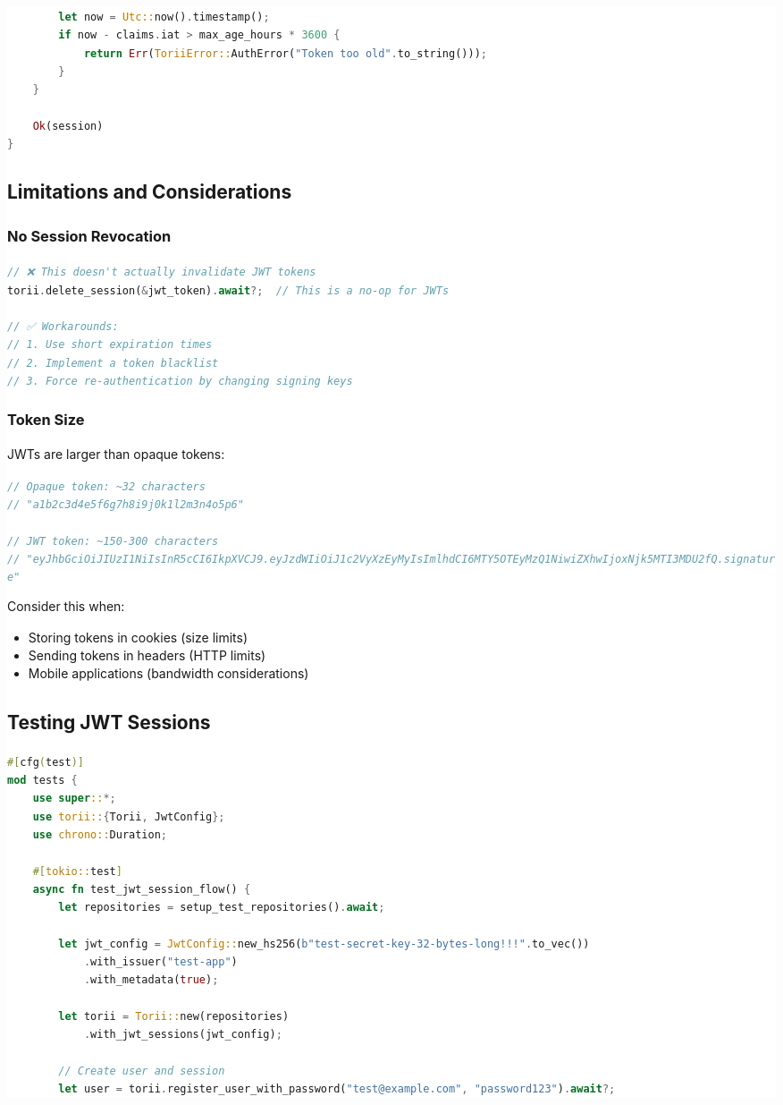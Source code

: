 ```rust
        let now = Utc::now().timestamp();
        if now - claims.iat > max_age_hours * 3600 {
            return Err(ToriiError::AuthError("Token too old".to_string()));
        }
    }
    
    Ok(session)
}
```

## Limitations and Considerations

### No Session Revocation

```rust
// ❌ This doesn't actually invalidate JWT tokens
torii.delete_session(&jwt_token).await?;  // This is a no-op for JWTs

// ✅ Workarounds:
// 1. Use short expiration times
// 2. Implement a token blacklist
// 3. Force re-authentication by changing signing keys
```

### Token Size

JWTs are larger than opaque tokens:

```rust
// Opaque token: ~32 characters
// "a1b2c3d4e5f6g7h8i9j0k1l2m3n4o5p6"

// JWT token: ~150-300 characters  
// "eyJhbGciOiJIUzI1NiIsInR5cCI6IkpXVCJ9.eyJzdWIiOiJ1c2VyXzEyMyIsImlhdCI6MTY5OTEyMzQ1NiwiZXhwIjoxNjk5MTI3MDU2fQ.signature"
```

Consider this when:
- Storing tokens in cookies (size limits)
- Sending tokens in headers (HTTP limits)
- Mobile applications (bandwidth considerations)

## Testing JWT Sessions

```rust
#[cfg(test)]
mod tests {
    use super::*;
    use torii::{Torii, JwtConfig};
    use chrono::Duration;

    #[tokio::test]
    async fn test_jwt_session_flow() {
        let repositories = setup_test_repositories().await;
        
        let jwt_config = JwtConfig::new_hs256(b"test-secret-key-32-bytes-long!!!".to_vec())
            .with_issuer("test-app")
            .with_metadata(true);
            
        let torii = Torii::new(repositories)
            .with_jwt_sessions(jwt_config);

        // Create user and session
        let user = torii.register_user_with_password("test@example.com", "password123").await?;
```